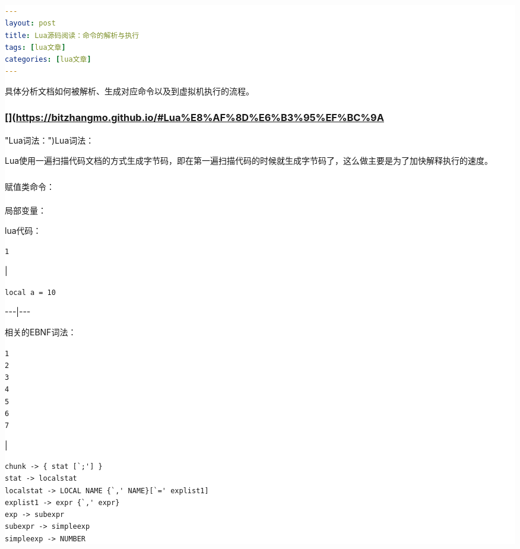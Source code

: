 ```yaml
---
layout: post
title: Lua源码阅读：命令的解析与执行 
tags: [lua文章]
categories: [lua文章]
---
```

具体分析文档如何被解析、生成对应命令以及到虚拟机执行的流程。

### [](https://bitzhangmo.github.io/#Lua%E8%AF%8D%E6%B3%95%EF%BC%9A
"Lua词法：")Lua词法：

Lua使用一遍扫描代码文档的方式生成字节码，即在第一遍扫描代码的时候就生成字节码了，这么做主要是为了加快解释执行的速度。

###
[](https://bitzhangmo.github.io/#%E8%B5%8B%E5%80%BC%E7%B1%BB%E6%8C%87%E4%BB%A4%EF%BC%9A
"赋值类命令：")赋值类命令：

####
[](https://bitzhangmo.github.io/#%E5%B1%80%E9%83%A8%E5%8F%98%E9%87%8F%EF%BC%9A
"局部变量：")局部变量：

lua代码：

    
    
    1  
    

|

    
    
    local a = 10  
      
  
---|---  
  
相关的EBNF词法：

    
    
    1  
    2  
    3  
    4  
    5  
    6  
    7  
    

|

    
    
    chunk -> { stat [`;'] }  
    stat -> localstat  
    localstat -> LOCAL NAME {`,' NAME}[`=' explist1]  
    explist1 -> expr {`,' expr}  
    exp -> subexpr  
    subexpr -> simpleexp  
    simpleexp -> NUMBER  
      